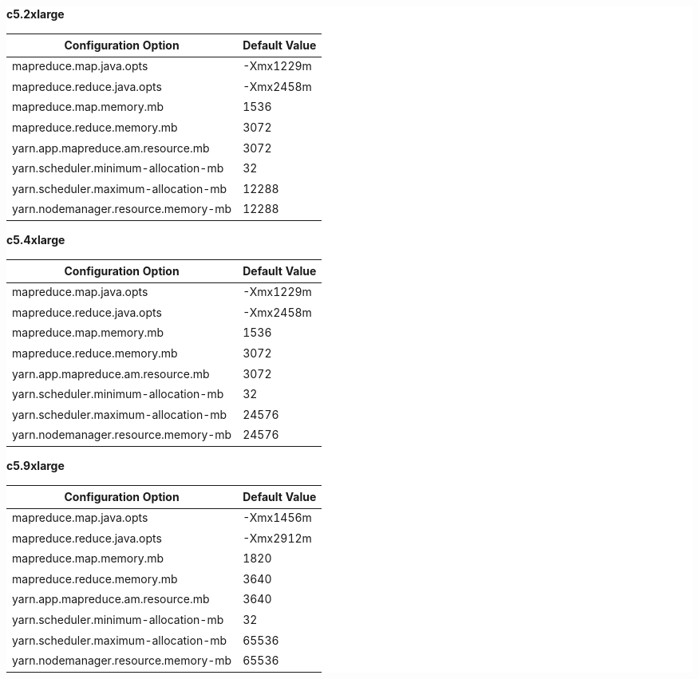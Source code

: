
**c5\.2xlarge**  

| Configuration Option | Default Value | 
| --- | --- | 
| mapreduce\.map\.java\.opts | \-Xmx1229m | 
| mapreduce\.reduce\.java\.opts | \-Xmx2458m | 
| mapreduce\.map\.memory\.mb | 1536 | 
| mapreduce\.reduce\.memory\.mb | 3072 | 
| yarn\.app\.mapreduce\.am\.resource\.mb | 3072 | 
| yarn\.scheduler\.minimum\-allocation\-mb | 32 | 
| yarn\.scheduler\.maximum\-allocation\-mb | 12288 | 
| yarn\.nodemanager\.resource\.memory\-mb | 12288 | 


**c5\.4xlarge**  

| Configuration Option | Default Value | 
| --- | --- | 
| mapreduce\.map\.java\.opts | \-Xmx1229m | 
| mapreduce\.reduce\.java\.opts | \-Xmx2458m | 
| mapreduce\.map\.memory\.mb | 1536 | 
| mapreduce\.reduce\.memory\.mb | 3072 | 
| yarn\.app\.mapreduce\.am\.resource\.mb | 3072 | 
| yarn\.scheduler\.minimum\-allocation\-mb | 32 | 
| yarn\.scheduler\.maximum\-allocation\-mb | 24576 | 
| yarn\.nodemanager\.resource\.memory\-mb | 24576 | 


**c5\.9xlarge**  

| Configuration Option | Default Value | 
| --- | --- | 
| mapreduce\.map\.java\.opts | \-Xmx1456m | 
| mapreduce\.reduce\.java\.opts | \-Xmx2912m | 
| mapreduce\.map\.memory\.mb | 1820 | 
| mapreduce\.reduce\.memory\.mb | 3640 | 
| yarn\.app\.mapreduce\.am\.resource\.mb | 3640 | 
| yarn\.scheduler\.minimum\-allocation\-mb | 32 | 
| yarn\.scheduler\.maximum\-allocation\-mb | 65536 | 
| yarn\.nodemanager\.resource\.memory\-mb | 65536 | 
